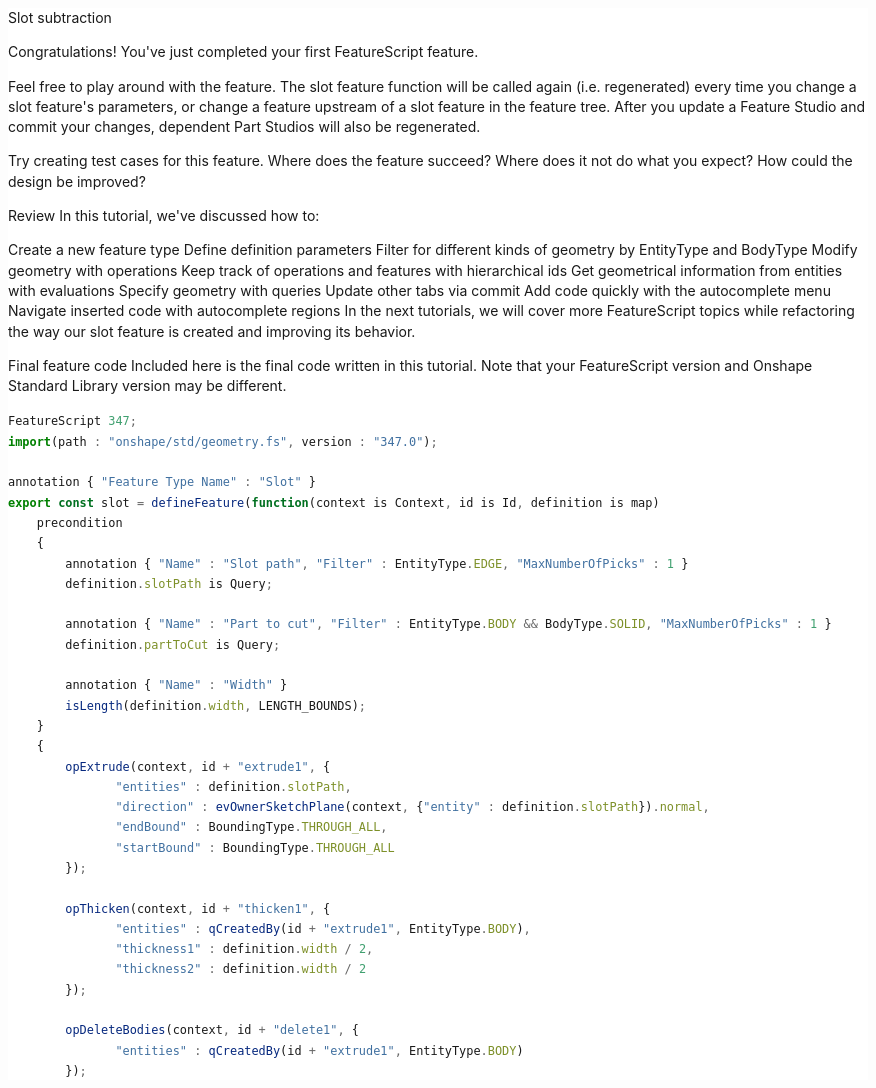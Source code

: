Slot subtraction

Congratulations! You've just completed your first FeatureScript feature.

Feel free to play around with the feature. The slot feature function will be called again (i.e. regenerated) every time you change a slot feature's parameters, or change a feature upstream of a slot feature in the feature tree. After you update a Feature Studio and commit your changes, dependent Part Studios will also be regenerated.

Try creating test cases for this feature. Where does the feature succeed? Where does it not do what you expect? How could the design be improved?

Review
In this tutorial, we've discussed how to:

Create a new feature type
Define definition parameters
Filter for different kinds of geometry by EntityType and BodyType
Modify geometry with operations
Keep track of operations and features with hierarchical ids
Get geometrical information from entities with evaluations
Specify geometry with queries
Update other tabs via commit
Add code quickly with the autocomplete menu
Navigate inserted code with autocomplete regions
In the next tutorials, we will cover more FeatureScript topics while refactoring the way our slot feature is created and improving its behavior.

Final feature code
Included here is the final code written in this tutorial. Note that your FeatureScript version and Onshape Standard Library version may be different.

```javascript
FeatureScript 347;
import(path : "onshape/std/geometry.fs", version : "347.0");

annotation { "Feature Type Name" : "Slot" }
export const slot = defineFeature(function(context is Context, id is Id, definition is map)
    precondition
    {
        annotation { "Name" : "Slot path", "Filter" : EntityType.EDGE, "MaxNumberOfPicks" : 1 }
        definition.slotPath is Query;

        annotation { "Name" : "Part to cut", "Filter" : EntityType.BODY && BodyType.SOLID, "MaxNumberOfPicks" : 1 }
        definition.partToCut is Query;

        annotation { "Name" : "Width" }
        isLength(definition.width, LENGTH_BOUNDS);
    }
    {
        opExtrude(context, id + "extrude1", {
               "entities" : definition.slotPath,
               "direction" : evOwnerSketchPlane(context, {"entity" : definition.slotPath}).normal,
               "endBound" : BoundingType.THROUGH_ALL,
               "startBound" : BoundingType.THROUGH_ALL
        });

        opThicken(context, id + "thicken1", {
               "entities" : qCreatedBy(id + "extrude1", EntityType.BODY),
               "thickness1" : definition.width / 2,
               "thickness2" : definition.width / 2
        });

        opDeleteBodies(context, id + "delete1", {
               "entities" : qCreatedBy(id + "extrude1", EntityType.BODY)
        });
```